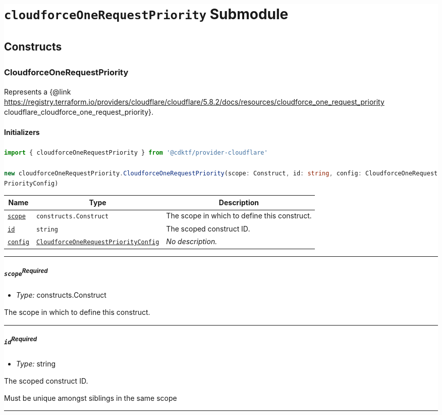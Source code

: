 # `cloudforceOneRequestPriority` Submodule <a name="`cloudforceOneRequestPriority` Submodule" id="@cdktf/provider-cloudflare.cloudforceOneRequestPriority"></a>

## Constructs <a name="Constructs" id="Constructs"></a>

### CloudforceOneRequestPriority <a name="CloudforceOneRequestPriority" id="@cdktf/provider-cloudflare.cloudforceOneRequestPriority.CloudforceOneRequestPriority"></a>

Represents a {@link https://registry.terraform.io/providers/cloudflare/cloudflare/5.8.2/docs/resources/cloudforce_one_request_priority cloudflare_cloudforce_one_request_priority}.

#### Initializers <a name="Initializers" id="@cdktf/provider-cloudflare.cloudforceOneRequestPriority.CloudforceOneRequestPriority.Initializer"></a>

```typescript
import { cloudforceOneRequestPriority } from '@cdktf/provider-cloudflare'

new cloudforceOneRequestPriority.CloudforceOneRequestPriority(scope: Construct, id: string, config: CloudforceOneRequestPriorityConfig)
```

| **Name** | **Type** | **Description** |
| --- | --- | --- |
| <code><a href="#@cdktf/provider-cloudflare.cloudforceOneRequestPriority.CloudforceOneRequestPriority.Initializer.parameter.scope">scope</a></code> | <code>constructs.Construct</code> | The scope in which to define this construct. |
| <code><a href="#@cdktf/provider-cloudflare.cloudforceOneRequestPriority.CloudforceOneRequestPriority.Initializer.parameter.id">id</a></code> | <code>string</code> | The scoped construct ID. |
| <code><a href="#@cdktf/provider-cloudflare.cloudforceOneRequestPriority.CloudforceOneRequestPriority.Initializer.parameter.config">config</a></code> | <code><a href="#@cdktf/provider-cloudflare.cloudforceOneRequestPriority.CloudforceOneRequestPriorityConfig">CloudforceOneRequestPriorityConfig</a></code> | *No description.* |

---

##### `scope`<sup>Required</sup> <a name="scope" id="@cdktf/provider-cloudflare.cloudforceOneRequestPriority.CloudforceOneRequestPriority.Initializer.parameter.scope"></a>

- *Type:* constructs.Construct

The scope in which to define this construct.

---

##### `id`<sup>Required</sup> <a name="id" id="@cdktf/provider-cloudflare.cloudforceOneRequestPriority.CloudforceOneRequestPriority.Initializer.parameter.id"></a>

- *Type:* string

The scoped construct ID.

Must be unique amongst siblings in the same scope

---